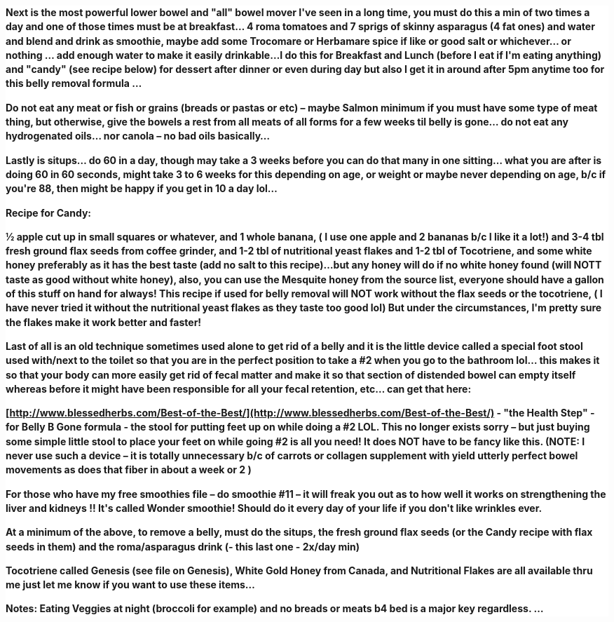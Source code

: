 **Next is the most powerful lower bowel and "all" bowel mover I've seen in a long time, you must do this a min of two times a day and one of those times must be at breakfast… 4 roma tomatoes and 7 sprigs of skinny asparagus (4 fat ones) and water and blend and drink as smoothie, maybe add some Trocomare or Herbamare spice if like or good salt or whichever… or nothing … add enough water to make it easily drinkable…I do this for Breakfast and Lunch (before I eat if I'm eating anything)  and "candy" (see recipe below) for dessert after dinner or even during day but also I get it in around after 5pm anytime too for this belly removal formula …**

**Do not eat any meat or fish or grains (breads or pastas or etc) – maybe Salmon minimum if you must have some type of meat thing, but otherwise, give the bowels a rest from all meats of all forms for a few weeks til belly is gone… do not eat any hydrogenated oils… nor canola – no bad oils basically…**

**Lastly is situps… do 60 in a day, though may take a 3 weeks before you can do that many in one sitting… what you are after is doing 60 in 60 seconds, might take 3 to 6 weeks for this depending on age, or weight or maybe never depending on age, b/c if you're 88, then might be happy if you get in 10 a day lol…**

**Recipe for Candy:** 

**½ apple cut up in small squares or whatever, and 1 whole banana, ( I use one apple and 2 bananas b/c I like it a lot!) and 3-4 tbl fresh ground flax seeds from coffee grinder, and 1-2 tbl of nutritional yeast flakes and 1-2 tbl of Tocotriene, and some white honey preferably as it has the best taste (add no salt to this recipe)…but any honey will do if no white honey found (will NOTT taste as good without white honey), also, you can use the Mesquite honey from the source list, everyone should have a gallon of this stuff on hand for always! This recipe if used for belly removal will NOT  work without the flax seeds or the tocotriene, ( I have never tried it without the nutritional yeast flakes as they taste too good lol)  But under the circumstances, I'm pretty sure the flakes make it work better and faster!**

**Last of all is an old technique sometimes used alone to get rid of a belly and it is the little device called a special foot stool used with/next to the toilet so that you are in the perfect position to take a #2 when you go to the bathroom lol… this makes it so that your body can more easily get rid of fecal matter and make it so that section of distended bowel can empty itself whereas before it might have been responsible for all your fecal retention, etc… can get that here:**

**[http://www.blessedherbs.com/Best-of-the-Best/](http://www.blessedherbs.com/Best-of-the-Best/) - "the Health Step" - for Belly B Gone formula - the stool for putting feet up on while doing a #2 LOL.  This no longer exists sorry – but just buying some simple little stool to place your feet on while going #2 is all you need!  It does NOT have to be fancy like this.  (NOTE: I never use such a device – it is totally unnecessary b/c of carrots or collagen supplement with yield utterly perfect bowel movements as does that fiber in about a week or 2 )** 

**For those who have my free smoothies file – do smoothie #11 – it will freak you out as to how well it works on strengthening the liver and kidneys !!   It's called Wonder smoothie!  Should do it every day of your life if you don't like wrinkles ever.**

**At a minimum of the above, to remove a belly, must do the situps, the fresh ground flax seeds (or the Candy recipe with flax seeds in them)  and the roma/asparagus drink (- this last one - 2x/day min)**

**Tocotriene called Genesis (see file on Genesis), White Gold Honey from Canada, and Nutritional Flakes are all available thru me  just let me know if you want to use these items…**

**Notes:  Eating Veggies at night (broccoli for example) and no breads or meats b4 bed is a major key regardless.   …**

